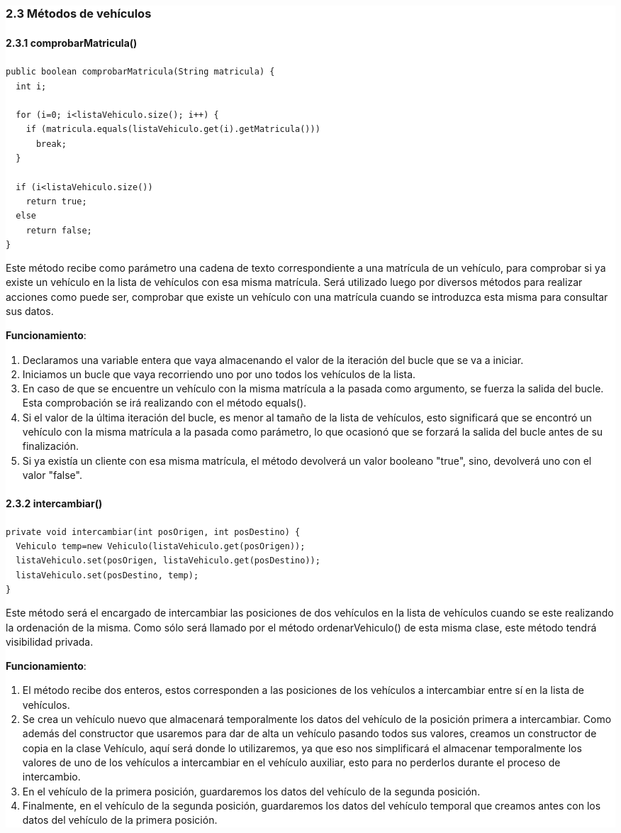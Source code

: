 ### 2.3 Métodos de vehículos 

#### 2.3.1 comprobarMatricula() 

```
public boolean comprobarMatricula(String matricula) { 
  int i; 

  for (i=0; i<listaVehiculo.size(); i++) { 
    if (matricula.equals(listaVehiculo.get(i).getMatricula())) 
      break; 
  }

  if (i<listaVehiculo.size()) 
    return true; 
  else 
    return false; 
}
```

Este método recibe como parámetro una cadena de texto correspondiente a una matrícula de un vehículo, para comprobar si ya existe un vehículo en la lista de vehículos con esa misma matrícula. Será utilizado luego por diversos métodos para realizar acciones como puede ser, comprobar que existe un vehículo con una matrícula cuando se introduzca esta misma para consultar sus datos. 

**Funcionamiento**:
 
1.  Declaramos una variable entera que vaya almacenando el valor de la iteración del bucle que se va a iniciar. 
2.  Iniciamos un bucle que vaya recorriendo uno por uno todos los vehículos de la lista. 
3.  En caso de que se encuentre un vehículo con la misma matrícula a la pasada como argumento, se fuerza la salida del bucle. Esta comprobación se irá realizando con el método equals(). 
4.  Si el valor de la última iteración del bucle, es menor al tamaño de la lista de vehículos, esto significará que se encontró un vehículo con la misma matrícula a la pasada como parámetro, lo que ocasionó que se forzará la salida del bucle antes de su finalización. 
5.  Si ya existía un cliente con esa misma matrícula, el método devolverá un valor booleano "true", sino, devolverá uno con el valor "false". 

#### 2.3.2 intercambiar() 

```
private void intercambiar(int posOrigen, int posDestino) { 
  Vehiculo temp=new Vehiculo(listaVehiculo.get(posOrigen));
  listaVehiculo.set(posOrigen, listaVehiculo.get(posDestino)); 
  listaVehiculo.set(posDestino, temp); 
}
```

Este método será el encargado de intercambiar las posiciones de dos vehículos en la lista de vehículos cuando se este realizando la ordenación de la misma. Como sólo será llamado por el método ordenarVehiculo() de esta misma clase, este método tendrá visibilidad privada. 

**Funcionamiento**:
 
1.  El método recibe dos enteros, estos corresponden a las posiciones de los vehículos a intercambiar entre sí en la lista de vehículos. 
2.  Se crea un vehículo nuevo que almacenará temporalmente los datos del vehículo de la posición primera a intercambiar. Como además del constructor que usaremos para dar de alta un vehículo pasando todos sus valores, creamos un constructor de copia en la clase Vehículo, aquí será donde lo utilizaremos, ya que eso nos simplificará el almacenar temporalmente los valores de uno de los vehículos a intercambiar en el vehículo auxiliar, esto para no perderlos durante el proceso de intercambio. 
3.  En el vehículo de la primera posición, guardaremos los datos del vehículo de la segunda posición. 
4.  Finalmente, en el vehículo de la segunda posición, guardaremos los datos del vehículo temporal que creamos antes con los datos del vehículo de la primera posición. 
